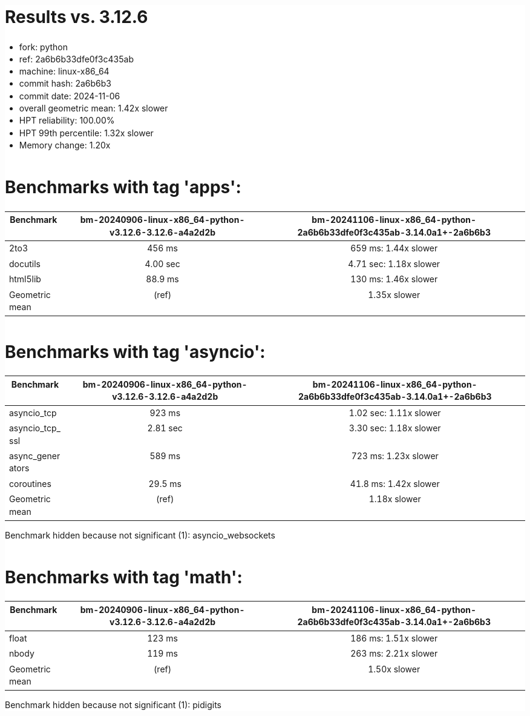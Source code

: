 # Results vs. 3.12.6

- fork: python
- ref: 2a6b6b33dfe0f3c435ab
- machine: linux-x86_64
- commit hash: 2a6b6b3
- commit date: 2024-11-06
- overall geometric mean: 1.42x slower
- HPT reliability: 100.00%
- HPT 99th percentile: 1.32x slower
- Memory change: 1.20x

Benchmarks with tag 'apps':
===========================

| Benchmark      | bm-20240906-linux-x86_64-python-v3.12.6-3.12.6-a4a2d2b | bm-20241106-linux-x86_64-python-2a6b6b33dfe0f3c435ab-3.14.0a1+-2a6b6b3 |
|----------------|:------------------------------------------------------:|:----------------------------------------------------------------------:|
| 2to3           | 456 ms                                                 | 659 ms: 1.44x slower                                                   |
| docutils       | 4.00 sec                                               | 4.71 sec: 1.18x slower                                                 |
| html5lib       | 88.9 ms                                                | 130 ms: 1.46x slower                                                   |
| Geometric mean | (ref)                                                  | 1.35x slower                                                           |

Benchmarks with tag 'asyncio':
==============================

| Benchmark        | bm-20240906-linux-x86_64-python-v3.12.6-3.12.6-a4a2d2b | bm-20241106-linux-x86_64-python-2a6b6b33dfe0f3c435ab-3.14.0a1+-2a6b6b3 |
|------------------|:------------------------------------------------------:|:----------------------------------------------------------------------:|
| asyncio_tcp      | 923 ms                                                 | 1.02 sec: 1.11x slower                                                 |
| asyncio_tcp_ssl  | 2.81 sec                                               | 3.30 sec: 1.18x slower                                                 |
| async_generators | 589 ms                                                 | 723 ms: 1.23x slower                                                   |
| coroutines       | 29.5 ms                                                | 41.8 ms: 1.42x slower                                                  |
| Geometric mean   | (ref)                                                  | 1.18x slower                                                           |

Benchmark hidden because not significant (1): asyncio_websockets

Benchmarks with tag 'math':
===========================

| Benchmark      | bm-20240906-linux-x86_64-python-v3.12.6-3.12.6-a4a2d2b | bm-20241106-linux-x86_64-python-2a6b6b33dfe0f3c435ab-3.14.0a1+-2a6b6b3 |
|----------------|:------------------------------------------------------:|:----------------------------------------------------------------------:|
| float          | 123 ms                                                 | 186 ms: 1.51x slower                                                   |
| nbody          | 119 ms                                                 | 263 ms: 2.21x slower                                                   |
| Geometric mean | (ref)                                                  | 1.50x slower                                                           |

Benchmark hidden because not significant (1): pidigits
